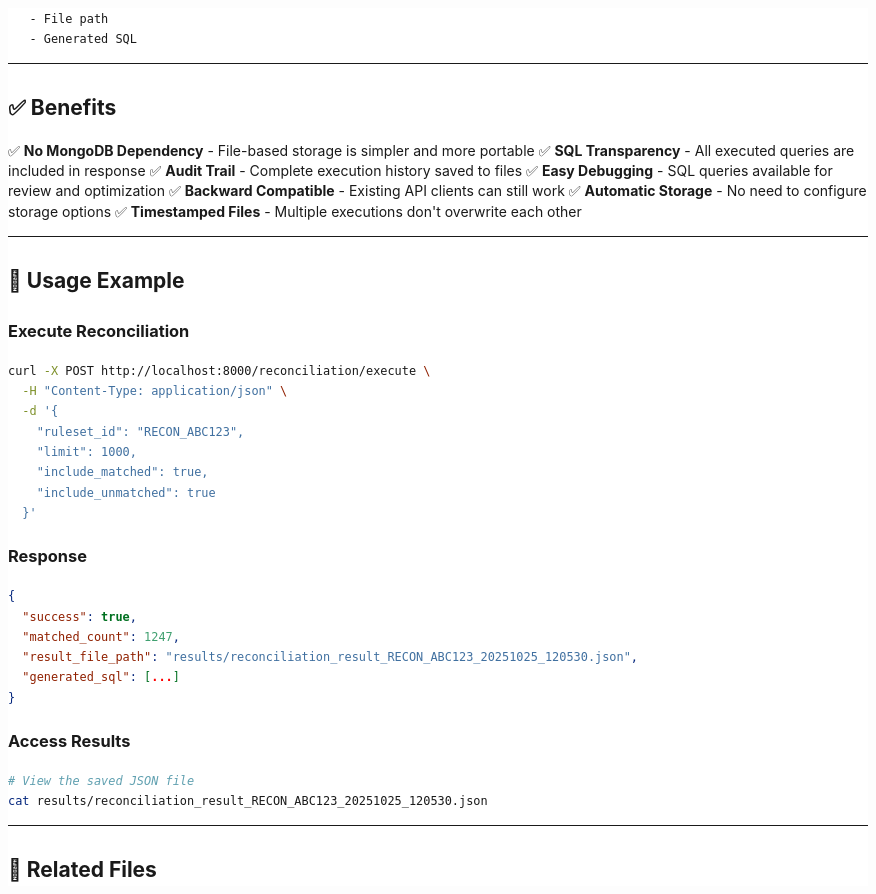 ```
   - File path
   - Generated SQL
```

---

## ✅ Benefits

✅ **No MongoDB Dependency** - File-based storage is simpler and more portable
✅ **SQL Transparency** - All executed queries are included in response
✅ **Audit Trail** - Complete execution history saved to files
✅ **Easy Debugging** - SQL queries available for review and optimization
✅ **Backward Compatible** - Existing API clients can still work
✅ **Automatic Storage** - No need to configure storage options
✅ **Timestamped Files** - Multiple executions don't overwrite each other

---

## 🚀 Usage Example

### Execute Reconciliation
```bash
curl -X POST http://localhost:8000/reconciliation/execute \
  -H "Content-Type: application/json" \
  -d '{
    "ruleset_id": "RECON_ABC123",
    "limit": 1000,
    "include_matched": true,
    "include_unmatched": true
  }'
```

### Response
```json
{
  "success": true,
  "matched_count": 1247,
  "result_file_path": "results/reconciliation_result_RECON_ABC123_20251025_120530.json",
  "generated_sql": [...]
}
```

### Access Results
```bash
# View the saved JSON file
cat results/reconciliation_result_RECON_ABC123_20251025_120530.json
```

---

## 🔗 Related Files
